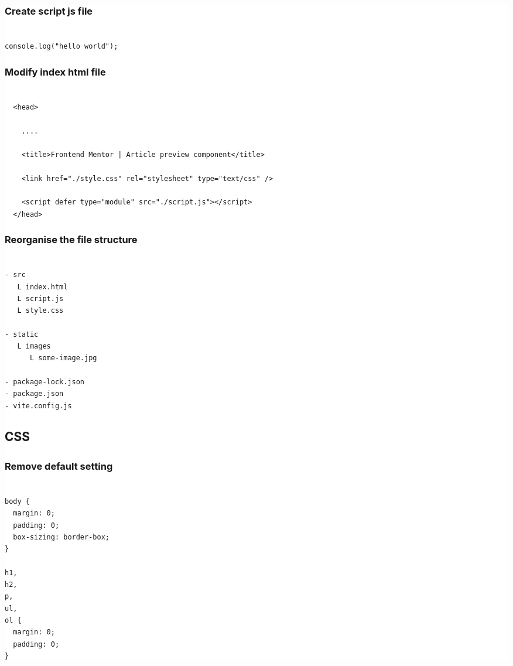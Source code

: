 ### Create script js file

```

console.log("hello world");

```

### Modify index html file

```

  <head>

    ....

    <title>Frontend Mentor | Article preview component</title>

    <link href="./style.css" rel="stylesheet" type="text/css" />

    <script defer type="module" src="./script.js"></script>
  </head>

```

### Reorganise the file structure

```

- src
   L index.html
   L script.js
   L style.css

- static
   L images
      L some-image.jpg

- package-lock.json
- package.json
- vite.config.js

```

## CSS

### Remove default setting

```

body {
  margin: 0;
  padding: 0;
  box-sizing: border-box;
}

h1,
h2,
p,
ul,
ol {
  margin: 0;
  padding: 0;
}

```